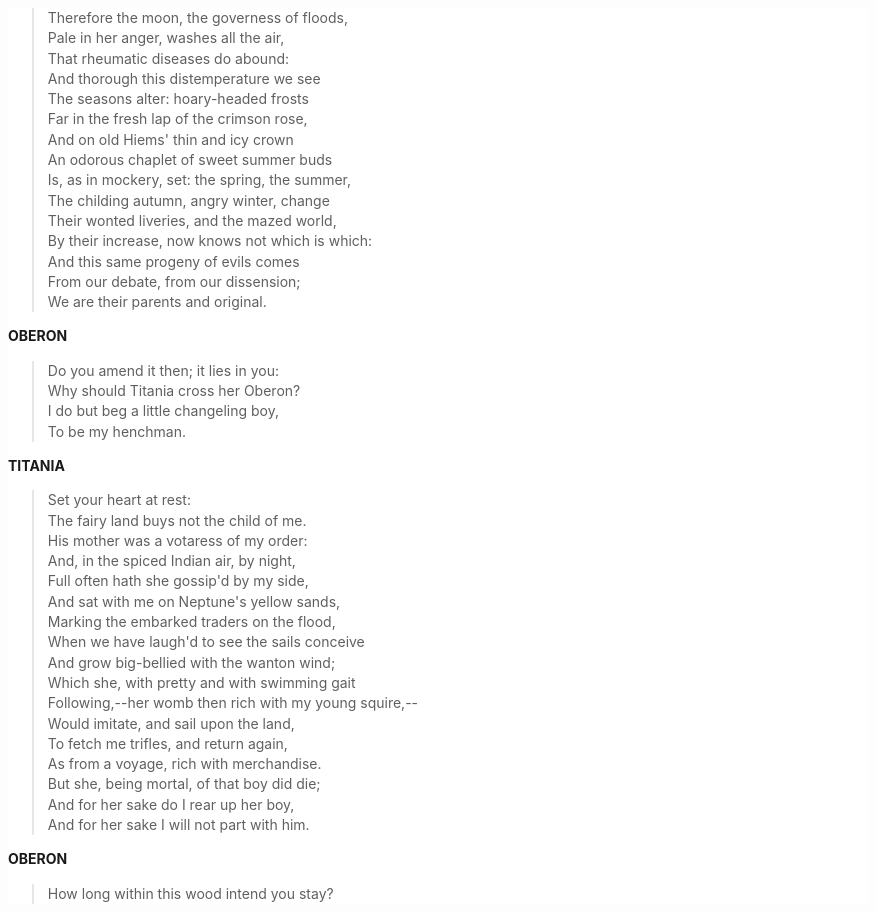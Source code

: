 > <span id="2.1.104">Therefore the moon, the governess of
> floods,</span>  
> <span id="2.1.105">Pale in her anger, washes all the air,</span>  
> <span id="2.1.106">That rheumatic diseases do abound:</span>  
> <span id="2.1.107">And thorough this distemperature we see</span>  
> <span id="2.1.108">The seasons alter: hoary-headed frosts</span>  
> <span id="2.1.109">Far in the fresh lap of the crimson rose,</span>  
> <span id="2.1.110">And on old Hiems' thin and icy crown</span>  
> <span id="2.1.111">An odorous chaplet of sweet summer buds</span>  
> <span id="2.1.112">Is, as in mockery, set: the spring, the
> summer,</span>  
> <span id="2.1.113">The childing autumn, angry winter, change</span>  
> <span id="2.1.114">Their wonted liveries, and the mazed
> world,</span>  
> <span id="2.1.115">By their increase, now knows not which is
> which:</span>  
> <span id="2.1.116">And this same progeny of evils comes</span>  
> <span id="2.1.117">From our debate, from our dissension;</span>  
> <span id="2.1.118">We are their parents and original.</span>  

<span id="speech13">**OBERON**</span>

> <span id="2.1.119">Do you amend it then; it lies in you:</span>  
> <span id="2.1.120">Why should Titania cross her Oberon?</span>  
> <span id="2.1.121">I do but beg a little changeling boy,</span>  
> <span id="2.1.122">To be my henchman.</span>  

<span id="speech14">**TITANIA**</span>

> <span id="2.1.123">Set your heart at rest:</span>  
> <span id="2.1.124">The fairy land buys not the child of me.</span>  
> <span id="2.1.125">His mother was a votaress of my order:</span>  
> <span id="2.1.126">And, in the spiced Indian air, by night,</span>  
> <span id="2.1.127">Full often hath she gossip'd by my side,</span>  
> <span id="2.1.128">And sat with me on Neptune's yellow sands,</span>  
> <span id="2.1.129">Marking the embarked traders on the flood,</span>  
> <span id="2.1.130">When we have laugh'd to see the sails
> conceive</span>  
> <span id="2.1.131">And grow big-bellied with the wanton wind;</span>  
> <span id="2.1.132">Which she, with pretty and with swimming
> gait</span>  
> <span id="2.1.133">Following,--her womb then rich with my young
> squire,--</span>  
> <span id="2.1.134">Would imitate, and sail upon the land,</span>  
> <span id="2.1.135">To fetch me trifles, and return again,</span>  
> <span id="2.1.136">As from a voyage, rich with merchandise.</span>  
> <span id="2.1.137">But she, being mortal, of that boy did
> die;</span>  
> <span id="2.1.138">And for her sake do I rear up her boy,</span>  
> <span id="2.1.139">And for her sake I will not part with him.</span>  

<span id="speech15">**OBERON**</span>

> <span id="2.1.140">How long within this wood intend you stay?</span>  
